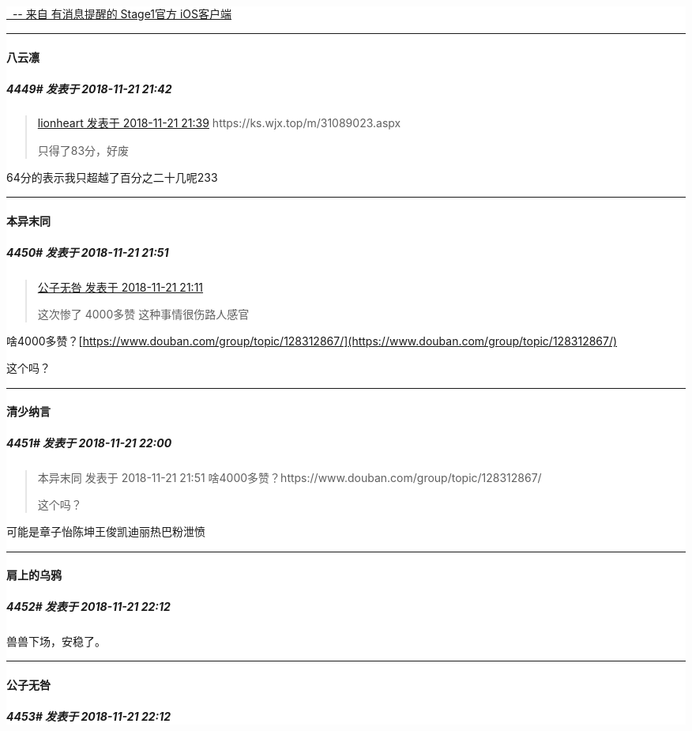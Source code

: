 [  -- 来自 有消息提醒的 Stage1官方 iOS客户端](https://itunes.apple.com/fi/app/saraba1st/id1221237470?mt=8)


-----

####  八云凛  
##### 4449#       发表于 2018-11-21 21:42


<blockquote><a href="httphttps://bbs.saraba1st.com/2b/forum.php?mod=redirect&amp;goto=findpost&amp;pid=41676079&amp;ptid=1753169" target="_blank">lionheart 发表于 2018-11-21 21:39</a>
https://ks.wjx.top/m/31089023.aspx

只得了83分，好废</blockquote>
64分的表示我只超越了百分之二十几呢233


-----

####  本异末同  
##### 4450#       发表于 2018-11-21 21:51


<blockquote><a href="httphttps://bbs.saraba1st.com/2b/forum.php?mod=redirect&amp;goto=findpost&amp;pid=41675792&amp;ptid=1753169" target="_blank">公子无咎 发表于 2018-11-21 21:11</a>

这次惨了 4000多赞 这种事情很伤路人感官</blockquote>
啥4000多赞？[https://www.douban.com/group/topic/128312867/](https://www.douban.com/group/topic/128312867/)

这个吗？


-----

####  清少纳言  
##### 4451#       发表于 2018-11-21 22:00


<blockquote>本异末同 发表于 2018-11-21 21:51
啥4000多赞？https://www.douban.com/group/topic/128312867/

这个吗？</blockquote>
可能是章子怡陈坤王俊凯迪丽热巴粉泄愤


-----

####  肩上的乌鸦  
##### 4452#       发表于 2018-11-21 22:12


兽兽下场，安稳了。


-----

####  公子无咎  
##### 4453#       发表于 2018-11-21 22:12

